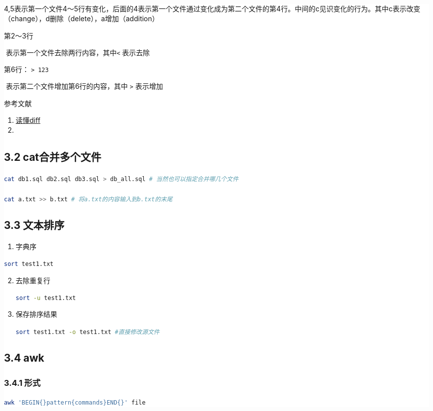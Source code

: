 ​	4,5表示第一个文件4～5行有变化，后面的4表示第一个文件通过变化成为第二个文件的第4行。中间的c见识变化的行为。其中c表示改变（change），d删除（delete），a增加（addition）

第2～3行

​	表示第一个文件去除两行内容，其中`<` 表示去除

第6行： `> 123` 

​	表示第二个文件增加第6行的内容，其中 `>` 表示增加



参考文献

1.  [读懂diff](http://www.ruanyifeng.com/blog/2012/08/how_to_read_diff.html) 
2. 



## 3.2 cat合并多个文件

```bash
cat db1.sql db2.sql db3.sql > db_all.sql # 当然也可以指定合并哪几个文件 

cat a.txt >> b.txt # 将a.txt的内容输入到b.txt的末尾

```



## 3.3 文本排序

1. 字典序

```bash
sort test1.txt
```

2. 去除重复行

   ```bash
   sort -u test1.txt
   ```

3. 保存排序结果

   ```bash
   sort test1.txt -o test1.txt #直接修改源文件
   
   ```



## 3.4 awk

### 3.4.1 形式

```bash
awk 'BEGIN{}pattern{commands}END{}' file
```
